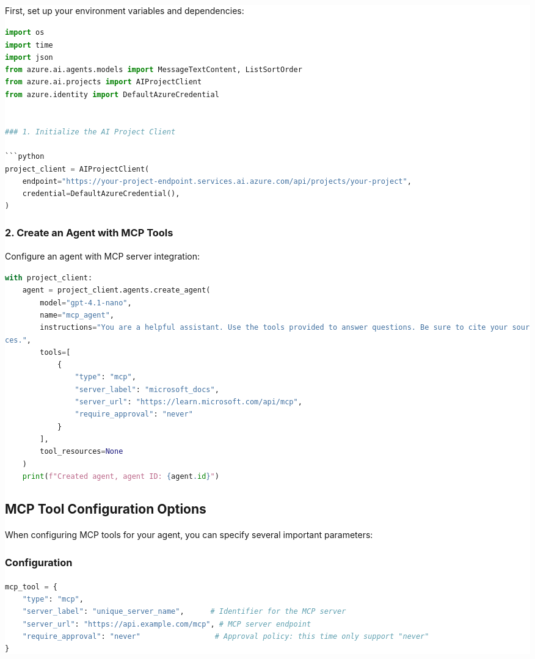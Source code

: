First, set up your environment variables and dependencies:

```python
import os
import time
import json
from azure.ai.agents.models import MessageTextContent, ListSortOrder
from azure.ai.projects import AIProjectClient
from azure.identity import DefaultAzureCredential


### 1. Initialize the AI Project Client

```python
project_client = AIProjectClient(
    endpoint="https://your-project-endpoint.services.ai.azure.com/api/projects/your-project",
    credential=DefaultAzureCredential(),
)
```

### 2. Create an Agent with MCP Tools

Configure an agent with MCP server integration:

```python
with project_client:
    agent = project_client.agents.create_agent(
        model="gpt-4.1-nano", 
        name="mcp_agent", 
        instructions="You are a helpful assistant. Use the tools provided to answer questions. Be sure to cite your sources.",
        tools=[
            {
                "type": "mcp",
                "server_label": "microsoft_docs",
                "server_url": "https://learn.microsoft.com/api/mcp",
                "require_approval": "never"
            }
        ],
        tool_resources=None
    )
    print(f"Created agent, agent ID: {agent.id}")
```

## MCP Tool Configuration Options

When configuring MCP tools for your agent, you can specify several important parameters:

### Configuration

```python
mcp_tool = {
    "type": "mcp",
    "server_label": "unique_server_name",      # Identifier for the MCP server
    "server_url": "https://api.example.com/mcp", # MCP server endpoint
    "require_approval": "never"                 # Approval policy: this time only support "never" 
}
```

